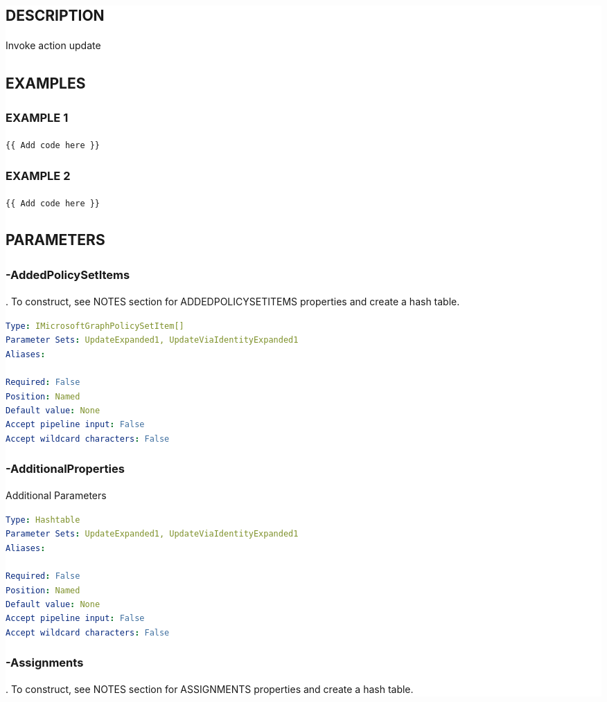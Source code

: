 ## DESCRIPTION
Invoke action update

## EXAMPLES

### EXAMPLE 1
```
{{ Add code here }}
```

### EXAMPLE 2
```
{{ Add code here }}
```

## PARAMETERS

### -AddedPolicySetItems
.
To construct, see NOTES section for ADDEDPOLICYSETITEMS properties and create a hash table.

```yaml
Type: IMicrosoftGraphPolicySetItem[]
Parameter Sets: UpdateExpanded1, UpdateViaIdentityExpanded1
Aliases:

Required: False
Position: Named
Default value: None
Accept pipeline input: False
Accept wildcard characters: False
```

### -AdditionalProperties
Additional Parameters

```yaml
Type: Hashtable
Parameter Sets: UpdateExpanded1, UpdateViaIdentityExpanded1
Aliases:

Required: False
Position: Named
Default value: None
Accept pipeline input: False
Accept wildcard characters: False
```

### -Assignments
.
To construct, see NOTES section for ASSIGNMENTS properties and create a hash table.

